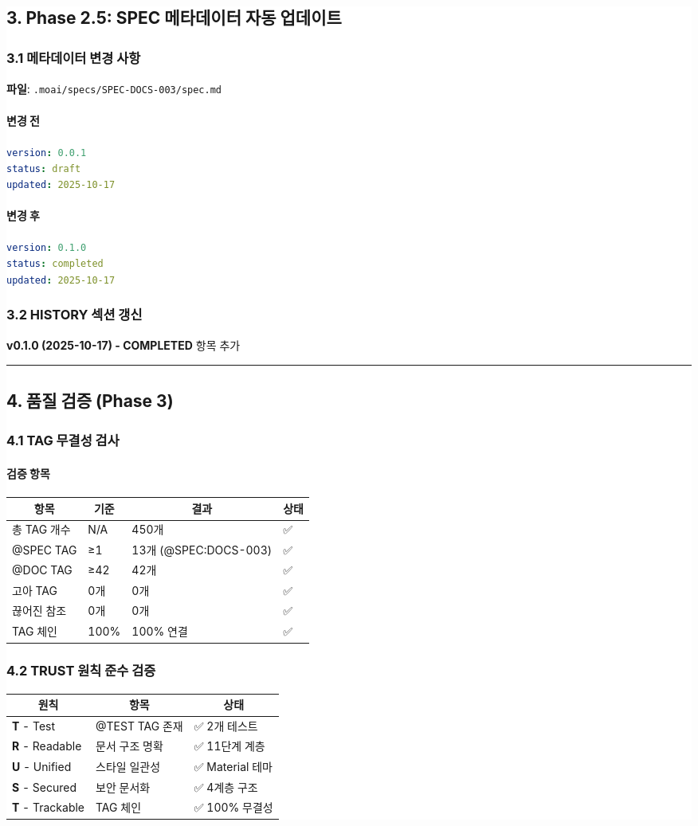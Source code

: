 
## 3. Phase 2.5: SPEC 메타데이터 자동 업데이트

### 3.1 메타데이터 변경 사항

**파일**: `.moai/specs/SPEC-DOCS-003/spec.md`

#### 변경 전
```yaml
version: 0.0.1
status: draft
updated: 2025-10-17
```

#### 변경 후
```yaml
version: 0.1.0
status: completed
updated: 2025-10-17
```

### 3.2 HISTORY 섹션 갱신

**v0.1.0 (2025-10-17) - COMPLETED** 항목 추가

---

## 4. 품질 검증 (Phase 3)

### 4.1 TAG 무결성 검사

#### 검증 항목
| 항목 | 기준 | 결과 | 상태 |
|------|------|------|------|
| 총 TAG 개수 | N/A | 450개 | ✅ |
| @SPEC TAG | ≥1 | 13개 (@SPEC:DOCS-003) | ✅ |
| @DOC TAG | ≥42 | 42개 | ✅ |
| 고아 TAG | 0개 | 0개 | ✅ |
| 끊어진 참조 | 0개 | 0개 | ✅ |
| TAG 체인 | 100% | 100% 연결 | ✅ |

### 4.2 TRUST 원칙 준수 검증

| 원칙 | 항목 | 상태 |
|------|------|------|
| **T** - Test | @TEST TAG 존재 | ✅ 2개 테스트 |
| **R** - Readable | 문서 구조 명확 | ✅ 11단계 계층 |
| **U** - Unified | 스타일 일관성 | ✅ Material 테마 |
| **S** - Secured | 보안 문서화 | ✅ 4계층 구조 |
| **T** - Trackable | TAG 체인 | ✅ 100% 무결성 |
